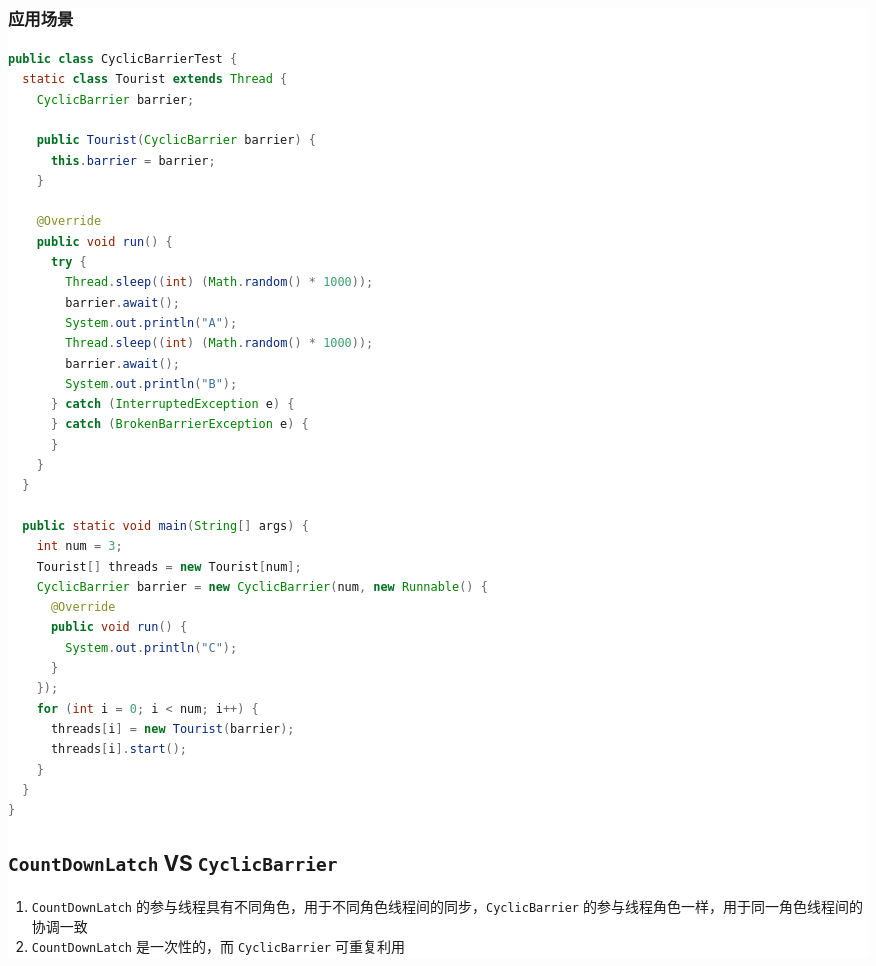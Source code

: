 ### 应用场景
```java
public class CyclicBarrierTest {
  static class Tourist extends Thread {
    CyclicBarrier barrier;

    public Tourist(CyclicBarrier barrier) {
      this.barrier = barrier;
    }

    @Override
    public void run() {
      try {
        Thread.sleep((int) (Math.random() * 1000));
        barrier.await();
        System.out.println("A");
        Thread.sleep((int) (Math.random() * 1000));
        barrier.await();
        System.out.println("B");
      } catch (InterruptedException e) {
      } catch (BrokenBarrierException e) {
      }
    }
  }

  public static void main(String[] args) {
    int num = 3;
    Tourist[] threads = new Tourist[num];
    CyclicBarrier barrier = new CyclicBarrier(num, new Runnable() {
      @Override
      public void run() {
        System.out.println("C");
      }
    });
    for (int i = 0; i < num; i++) {
      threads[i] = new Tourist(barrier);
      threads[i].start();
    }
  }
}
```

## `CountDownLatch` VS `CyclicBarrier`
1. `CountDownLatch` 的参与线程具有不同角色，用于不同角色线程间的同步，`CyclicBarrier` 的参与线程角色一样，用于同一角色线程间的协调一致
2. `CountDownLatch` 是一次性的，而 `CyclicBarrier` 可重复利用